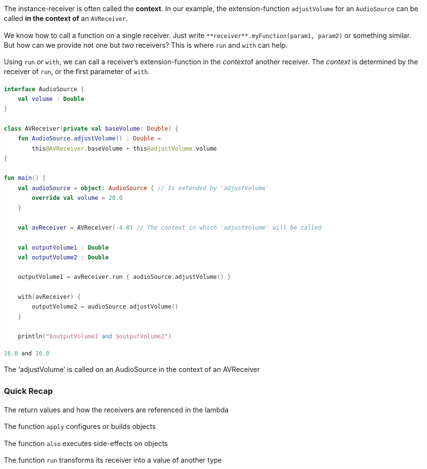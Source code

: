 The instance-receiver is often called the **context**. In our example, the extension-function `adjustVolume` for an `AudioSource` can be called **in the context of** an `AVReceiver`.

We know how to call a function on a single receiver. Just write `**receiver**.myFunction(param1, param2)` or something similar. But how can we provide not one but *two* receivers? This is where `run` and `with` can help.

Using `run` or `with`, we can call a receiver’s extension-function in the *context*of another receiver. The *context* is determined by the receiver of `run`, or the first parameter of `with`.

```kotlin
interface AudioSource {
    val volume : Double
}

class AVReceiver(private val baseVolume: Double) {
    fun AudioSource.adjustVolume() : Double = 
        this@AVReceiver.baseVolume + this@adjustVolume.volume
}

fun main() {
    val audioSource = object: AudioSource { // Is extended by 'adjustVolume'
        override val volume = 20.0
    }
    
    val avReceiver = AVReceiver(-4.0) // The context in which 'adjustVolume' will be called
    
    val outputVolume1 : Double 
    val outputVolume2 : Double
    
    outputVolume1 = avReceiver.run { audioSource.adjustVolume() }
    
    with(avReceiver) { 
        outputVolume2 = audioSource.adjustVolume() 
    }
    
    println("$outputVolume1 and $outputVolume2")
```

```kotlin
16.0 and 16.0
```

The ‘adjustVolume’ is called on an AudioSource in the context of an AVReceiver

### Quick Recap



The return values and how the receivers are referenced in the lambda

The function `apply` configures or builds objects

The function `also` executes side-effects on objects

The function `run` transforms its receiver into a value of another type
